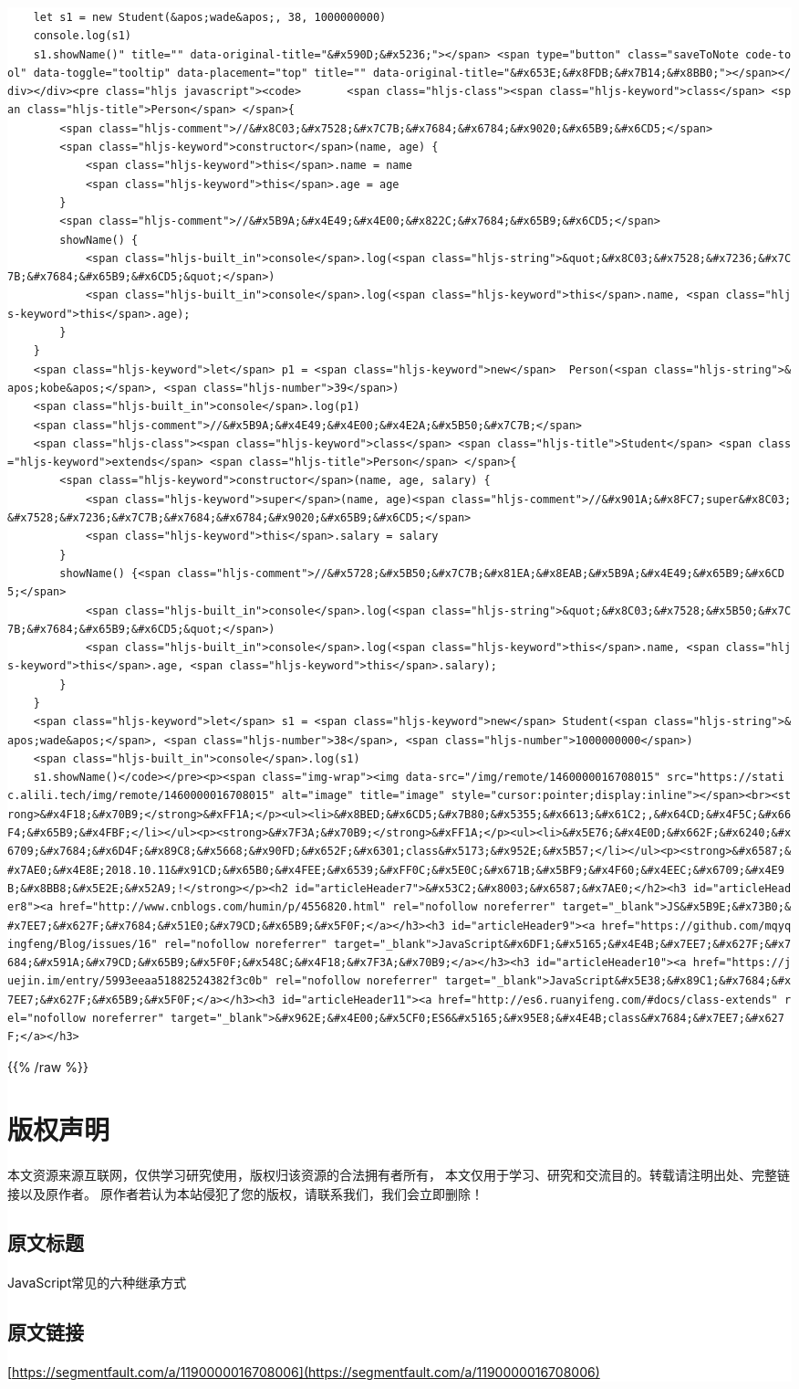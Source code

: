         let s1 = new Student(&apos;wade&apos;, 38, 1000000000)
        console.log(s1)
        s1.showName()" title="" data-original-title="&#x590D;&#x5236;"></span> <span type="button" class="saveToNote code-tool" data-toggle="tooltip" data-placement="top" title="" data-original-title="&#x653E;&#x8FDB;&#x7B14;&#x8BB0;"></span></div></div><pre class="hljs javascript"><code>       <span class="hljs-class"><span class="hljs-keyword">class</span> <span class="hljs-title">Person</span> </span>{
            <span class="hljs-comment">//&#x8C03;&#x7528;&#x7C7B;&#x7684;&#x6784;&#x9020;&#x65B9;&#x6CD5;</span>
            <span class="hljs-keyword">constructor</span>(name, age) {
                <span class="hljs-keyword">this</span>.name = name
                <span class="hljs-keyword">this</span>.age = age
            }
            <span class="hljs-comment">//&#x5B9A;&#x4E49;&#x4E00;&#x822C;&#x7684;&#x65B9;&#x6CD5;</span>
            showName() {
                <span class="hljs-built_in">console</span>.log(<span class="hljs-string">&quot;&#x8C03;&#x7528;&#x7236;&#x7C7B;&#x7684;&#x65B9;&#x6CD5;&quot;</span>)
                <span class="hljs-built_in">console</span>.log(<span class="hljs-keyword">this</span>.name, <span class="hljs-keyword">this</span>.age);
            }
        }
        <span class="hljs-keyword">let</span> p1 = <span class="hljs-keyword">new</span>  Person(<span class="hljs-string">&apos;kobe&apos;</span>, <span class="hljs-number">39</span>)
        <span class="hljs-built_in">console</span>.log(p1)
        <span class="hljs-comment">//&#x5B9A;&#x4E49;&#x4E00;&#x4E2A;&#x5B50;&#x7C7B;</span>
        <span class="hljs-class"><span class="hljs-keyword">class</span> <span class="hljs-title">Student</span> <span class="hljs-keyword">extends</span> <span class="hljs-title">Person</span> </span>{
            <span class="hljs-keyword">constructor</span>(name, age, salary) {
                <span class="hljs-keyword">super</span>(name, age)<span class="hljs-comment">//&#x901A;&#x8FC7;super&#x8C03;&#x7528;&#x7236;&#x7C7B;&#x7684;&#x6784;&#x9020;&#x65B9;&#x6CD5;</span>
                <span class="hljs-keyword">this</span>.salary = salary
            }
            showName() {<span class="hljs-comment">//&#x5728;&#x5B50;&#x7C7B;&#x81EA;&#x8EAB;&#x5B9A;&#x4E49;&#x65B9;&#x6CD5;</span>
                <span class="hljs-built_in">console</span>.log(<span class="hljs-string">&quot;&#x8C03;&#x7528;&#x5B50;&#x7C7B;&#x7684;&#x65B9;&#x6CD5;&quot;</span>)
                <span class="hljs-built_in">console</span>.log(<span class="hljs-keyword">this</span>.name, <span class="hljs-keyword">this</span>.age, <span class="hljs-keyword">this</span>.salary);
            }
        }
        <span class="hljs-keyword">let</span> s1 = <span class="hljs-keyword">new</span> Student(<span class="hljs-string">&apos;wade&apos;</span>, <span class="hljs-number">38</span>, <span class="hljs-number">1000000000</span>)
        <span class="hljs-built_in">console</span>.log(s1)
        s1.showName()</code></pre><p><span class="img-wrap"><img data-src="/img/remote/1460000016708015" src="https://static.alili.tech/img/remote/1460000016708015" alt="image" title="image" style="cursor:pointer;display:inline"></span><br><strong>&#x4F18;&#x70B9;</strong>&#xFF1A;</p><ul><li>&#x8BED;&#x6CD5;&#x7B80;&#x5355;&#x6613;&#x61C2;,&#x64CD;&#x4F5C;&#x66F4;&#x65B9;&#x4FBF;</li></ul><p><strong>&#x7F3A;&#x70B9;</strong>&#xFF1A;</p><ul><li>&#x5E76;&#x4E0D;&#x662F;&#x6240;&#x6709;&#x7684;&#x6D4F;&#x89C8;&#x5668;&#x90FD;&#x652F;&#x6301;class&#x5173;&#x952E;&#x5B57;</li></ul><p><strong>&#x6587;&#x7AE0;&#x4E8E;2018.10.11&#x91CD;&#x65B0;&#x4FEE;&#x6539;&#xFF0C;&#x5E0C;&#x671B;&#x5BF9;&#x4F60;&#x4EEC;&#x6709;&#x4E9B;&#x8BB8;&#x5E2E;&#x52A9;!</strong></p><h2 id="articleHeader7">&#x53C2;&#x8003;&#x6587;&#x7AE0;</h2><h3 id="articleHeader8"><a href="http://www.cnblogs.com/humin/p/4556820.html" rel="nofollow noreferrer" target="_blank">JS&#x5B9E;&#x73B0;&#x7EE7;&#x627F;&#x7684;&#x51E0;&#x79CD;&#x65B9;&#x5F0F;</a></h3><h3 id="articleHeader9"><a href="https://github.com/mqyqingfeng/Blog/issues/16" rel="nofollow noreferrer" target="_blank">JavaScript&#x6DF1;&#x5165;&#x4E4B;&#x7EE7;&#x627F;&#x7684;&#x591A;&#x79CD;&#x65B9;&#x5F0F;&#x548C;&#x4F18;&#x7F3A;&#x70B9;</a></h3><h3 id="articleHeader10"><a href="https://juejin.im/entry/5993eeaa51882524382f3c0b" rel="nofollow noreferrer" target="_blank">JavaScript&#x5E38;&#x89C1;&#x7684;&#x7EE7;&#x627F;&#x65B9;&#x5F0F;</a></h3><h3 id="articleHeader11"><a href="http://es6.ruanyifeng.com/#docs/class-extends" rel="nofollow noreferrer" target="_blank">&#x962E;&#x4E00;&#x5CF0;ES6&#x5165;&#x95E8;&#x4E4B;class&#x7684;&#x7EE7;&#x627F;</a></h3>
{{% /raw %}}

# 版权声明
本文资源来源互联网，仅供学习研究使用，版权归该资源的合法拥有者所有，
本文仅用于学习、研究和交流目的。转载请注明出处、完整链接以及原作者。
原作者若认为本站侵犯了您的版权，请联系我们，我们会立即删除！

## 原文标题
JavaScript常见的六种继承方式

## 原文链接
[https://segmentfault.com/a/1190000016708006](https://segmentfault.com/a/1190000016708006)

